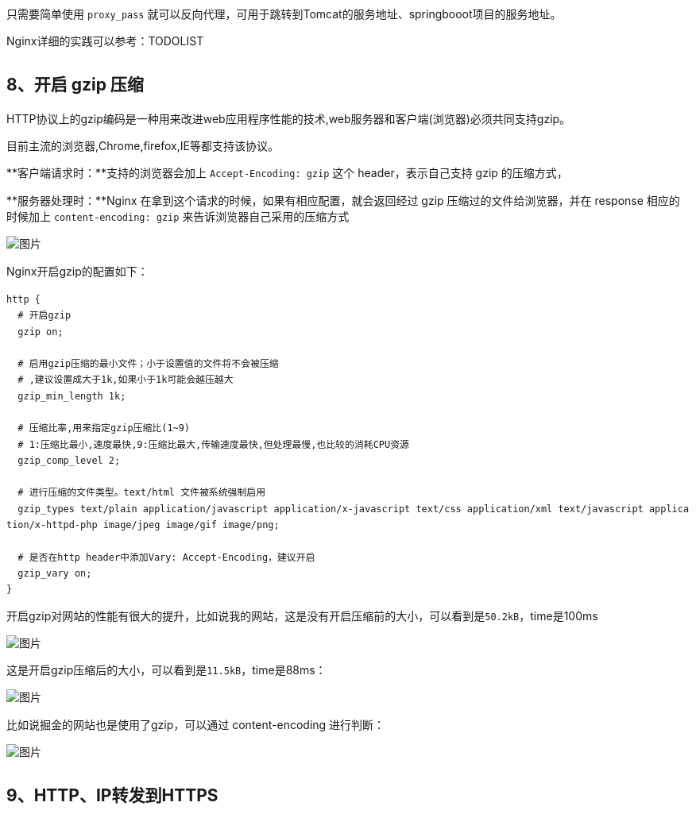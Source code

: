 只需要简单使用 `proxy_pass` 就可以反向代理，可用于跳转到Tomcat的服务地址、springbooot项目的服务地址。

Nginx详细的实践可以参考：TODOLIST

## 8、开启 gzip 压缩

HTTP协议上的gzip编码是一种用来改进web应用程序性能的技术,web服务器和客户端(浏览器)必须共同支持gzip。

目前主流的浏览器,Chrome,firefox,IE等都支持该协议。

**客户端请求时：**支持的浏览器会加上 `Accept-Encoding: gzip` 这个 header，表示自己支持 gzip 的压缩方式，

**服务器处理时：**Nginx 在拿到这个请求的时候，如果有相应配置，就会返回经过 gzip 压缩过的文件给浏览器，并在 response 相应的时候加上 `content-encoding: gzip` 来告诉浏览器自己采用的压缩方式

![图片](nginx.assets/5)

Nginx开启gzip的配置如下：

```nginx
http {
  # 开启gzip
  gzip on;

  # 启用gzip压缩的最小文件；小于设置值的文件将不会被压缩
  # ,建议设置成大于1k,如果小于1k可能会越压越大
  gzip_min_length 1k;

  # 压缩比率,用来指定gzip压缩比(1~9)
  # 1:压缩比最小,速度最快,9:压缩比最大,传输速度最快,但处理最慢,也比较的消耗CPU资源
  gzip_comp_level 2;

  # 进行压缩的文件类型。text/html 文件被系统强制启用
  gzip_types text/plain application/javascript application/x-javascript text/css application/xml text/javascript application/x-httpd-php image/jpeg image/gif image/png;

  # 是否在http header中添加Vary: Accept-Encoding，建议开启
  gzip_vary on;
}
```

开启gzip对网站的性能有很大的提升，比如说我的网站，这是没有开启压缩前的大小，可以看到是`50.2kB`，time是100ms

![图片](nginx.assets/6)

这是开启gzip压缩后的大小，可以看到是`11.5kB`，time是88ms：

![图片](nginx.assets/7)

比如说掘金的网站也是使用了gzip，可以通过 content-encoding 进行判断：

![图片](nginx.assets/8)

## 9、HTTP、IP转发到HTTPS
